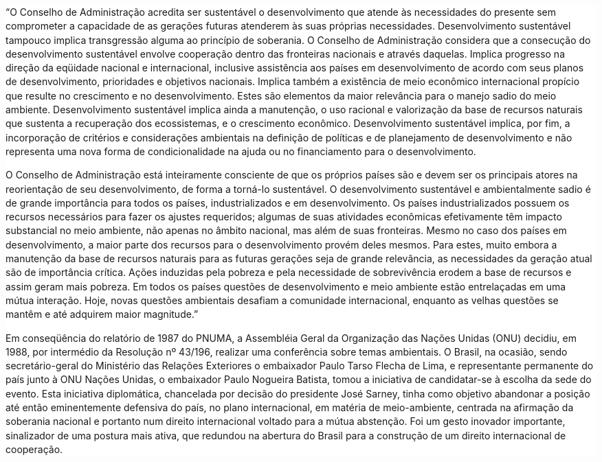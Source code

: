 “O Conselho de Administração acredita ser sustentável o desenvolvimento
que atende às necessidades do presente sem comprometer a capacidade de
as gerações futuras atenderem às suas próprias necessidades.
Desenvolvimento sustentável tampouco implica transgressão alguma ao
princípio de soberania. O Conselho de Administração considera que a
consecução do desenvolvimento sustentável envolve cooperação dentro das
fronteiras nacionais e através daquelas. Implica progresso na direção da
eqüidade nacional e internacional, inclusive assistência aos países em
desenvolvimento de acordo com seus planos de desenvolvimento,
prioridades e objetivos nacionais. Implica também a existência de meio
econômico internacional propício que resulte no crescimento e no
desenvolvimento. Estes são elementos da maior relevância para o manejo
sadio do meio ambiente. Desenvolvimento sustentável implica ainda a
manutenção, o uso racional e valorização da base de recursos naturais
que sustenta a recuperação dos ecossistemas, e o crescimento econômico.
Desenvolvimento sustentável implica, por fim, a incorporação de
critérios e considerações ambientais na definição de políticas e de
planejamento de desenvolvimento e não representa uma nova forma de
condicionalidade na ajuda ou no financiamento para o desenvolvimento.

O Conselho de Administração está inteiramente consciente de que os
próprios países são e devem ser os principais atores na reorientação de
seu desenvolvimento, de forma a torná-lo sustentável. O desenvolvimento
sustentável e ambientalmente sadio é de grande importância para todos os
países, industrializados e em desenvolvimento. Os países
industrializados possuem os recursos necessários para fazer os ajustes
requeridos; algumas de suas atividades econômicas efetivamente têm
impacto substancial no meio ambiente, não apenas no âmbito nacional, mas
além de suas fronteiras. Mesmo no caso dos países em desenvolvimento, a
maior parte dos recursos para o desenvolvimento provém deles mesmos.
Para estes, muito embora a manutenção da base de recursos naturais para
as futuras gerações seja de grande relevância, as necessidades da
geração atual são de importância crítica. Ações induzidas pela pobreza e
pela necessidade de sobrevivência erodem a base de recursos e assim
geram mais pobreza. Em todos os países questões de desenvolvimento e
meio ambiente estão entrelaçadas em uma mútua interação. Hoje, novas
questões ambientais desafiam a comunidade internacional, enquanto as
velhas questões se mantêm e até adquirem maior magnitude.”

Em conseqüência do relatório de 1987 do PNUMA, a Assembléia Geral da
Organização das Nações Unidas (ONU) decidiu, em 1988, por intermédio da
Resolução nº 43/196, realizar uma conferência sobre temas ambientais. O
Brasil, na ocasião, sendo secretário-geral do Ministério das Relações
Exteriores o embaixador Paulo Tarso Flecha de Lima, e representante
permanente do país junto à ONU Nações Unidas, o embaixador Paulo
Nogueira Batista, tomou a iniciativa de candidatar-se à escolha da sede
do evento. Esta iniciativa diplomática, chancelada por decisão do
presidente José Sarney, tinha como objetivo abandonar a posição até
então eminentemente defensiva do país, no plano internacional, em
matéria de meio-ambiente, centrada na afirmação da soberania nacional e
portanto num direito internacional voltado para a mútua abstenção. Foi
um gesto inovador importante, sinalizador de uma postura mais ativa, que
redundou na abertura do Brasil para a construção de um direito
internacional de cooperação.
